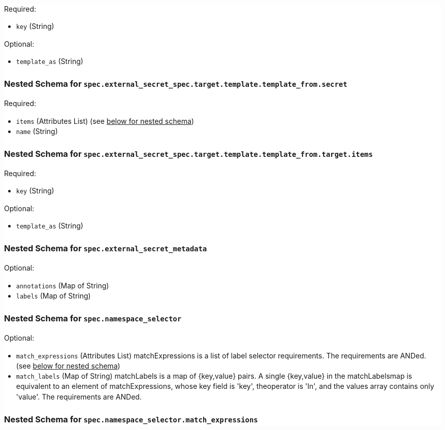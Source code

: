 Required:

- `key` (String)

Optional:

- `template_as` (String)



<a id="nestedatt--spec--external_secret_spec--target--template--template_from--secret"></a>
### Nested Schema for `spec.external_secret_spec.target.template.template_from.secret`

Required:

- `items` (Attributes List) (see [below for nested schema](#nestedatt--spec--external_secret_spec--target--template--template_from--target--items))
- `name` (String)

<a id="nestedatt--spec--external_secret_spec--target--template--template_from--target--items"></a>
### Nested Schema for `spec.external_secret_spec.target.template.template_from.target.items`

Required:

- `key` (String)

Optional:

- `template_as` (String)







<a id="nestedatt--spec--external_secret_metadata"></a>
### Nested Schema for `spec.external_secret_metadata`

Optional:

- `annotations` (Map of String)
- `labels` (Map of String)


<a id="nestedatt--spec--namespace_selector"></a>
### Nested Schema for `spec.namespace_selector`

Optional:

- `match_expressions` (Attributes List) matchExpressions is a list of label selector requirements. The requirements are ANDed. (see [below for nested schema](#nestedatt--spec--namespace_selector--match_expressions))
- `match_labels` (Map of String) matchLabels is a map of {key,value} pairs. A single {key,value} in the matchLabelsmap is equivalent to an element of matchExpressions, whose key field is 'key', theoperator is 'In', and the values array contains only 'value'. The requirements are ANDed.

<a id="nestedatt--spec--namespace_selector--match_expressions"></a>
### Nested Schema for `spec.namespace_selector.match_expressions`
